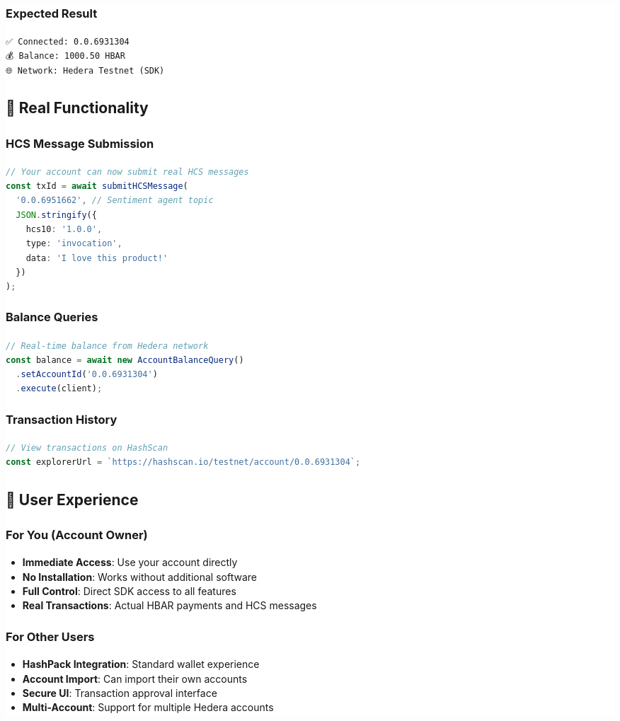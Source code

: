 ### Expected Result
```
✅ Connected: 0.0.6931304
💰 Balance: 1000.50 HBAR
🌐 Network: Hedera Testnet (SDK)
```

## 🔗 Real Functionality

### HCS Message Submission
```typescript
// Your account can now submit real HCS messages
const txId = await submitHCSMessage(
  '0.0.6951662', // Sentiment agent topic
  JSON.stringify({
    hcs10: '1.0.0',
    type: 'invocation',
    data: 'I love this product!'
  })
);
```

### Balance Queries
```typescript
// Real-time balance from Hedera network
const balance = await new AccountBalanceQuery()
  .setAccountId('0.0.6931304')
  .execute(client);
```

### Transaction History
```typescript
// View transactions on HashScan
const explorerUrl = `https://hashscan.io/testnet/account/0.0.6931304`;
```

## 🎯 User Experience

### For You (Account Owner)
- **Immediate Access**: Use your account directly
- **No Installation**: Works without additional software
- **Full Control**: Direct SDK access to all features
- **Real Transactions**: Actual HBAR payments and HCS messages

### For Other Users
- **HashPack Integration**: Standard wallet experience
- **Account Import**: Can import their own accounts
- **Secure UI**: Transaction approval interface
- **Multi-Account**: Support for multiple Hedera accounts
